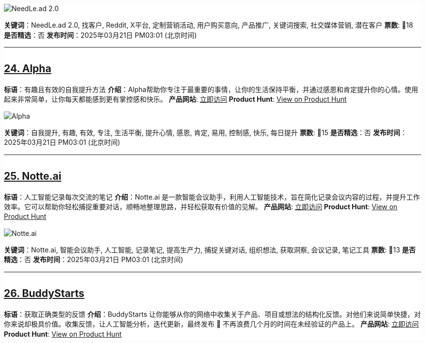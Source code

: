 ![NeedLe.ad 2.0]()

**关键词**：NeedLe.ad 2.0, 找客户, Reddit, X平台, 定制营销活动, 用户购买意向, 产品推广, 关键词搜索, 社交媒体营销, 潜在客户
**票数**: 🔺18
**是否精选**：否
**发布时间**：2025年03月21日 PM03:01 (北京时间)

---

## [24. Alpha](https://www.producthunt.com/posts/alpha-72b443b0-cc92-4683-a721-a72d5a1886ec?utm_campaign=producthunt-api&utm_medium=api-v2&utm_source=Application%3A+dailyhot+%28ID%3A+133367%29)
**标语**：有趣且有效的自我提升方法
**介绍**：Alpha帮助你专注于最重要的事情，让你的生活保持平衡，并通过感恩和肯定提升你的心情。使用起来非常简单，让你每天都能感到更有掌控感和快乐。
**产品网站**: [立即访问](https://www.producthunt.com/r/J2SSOYMVAVPOWI?utm_campaign=producthunt-api&utm_medium=api-v2&utm_source=Application%3A+dailyhot+%28ID%3A+133367%29)
**Product Hunt**: [View on Product Hunt](https://www.producthunt.com/posts/alpha-72b443b0-cc92-4683-a721-a72d5a1886ec?utm_campaign=producthunt-api&utm_medium=api-v2&utm_source=Application%3A+dailyhot+%28ID%3A+133367%29)

![Alpha]()

**关键词**：自我提升, 有趣, 有效, 专注, 生活平衡, 提升心情, 感恩, 肯定, 易用, 控制感, 快乐, 每日提升
**票数**: 🔺15
**是否精选**：否
**发布时间**：2025年03月21日 PM03:01 (北京时间)

---

## [25. Notte.ai](https://www.producthunt.com/posts/notte-ai?utm_campaign=producthunt-api&utm_medium=api-v2&utm_source=Application%3A+dailyhot+%28ID%3A+133367%29)
**标语**：人工智能记录每次交流的笔记
**介绍**：Notte.ai 是一款智能会议助手，利用人工智能技术，旨在简化记录会议内容的过程，并提升工作效率。它可以帮助你轻松捕捉重要对话，顺畅地整理思路，并轻松获取有价值的见解。
**产品网站**: [立即访问](https://www.producthunt.com/r/TXKCWF3WTVUZDQ?utm_campaign=producthunt-api&utm_medium=api-v2&utm_source=Application%3A+dailyhot+%28ID%3A+133367%29)
**Product Hunt**: [View on Product Hunt](https://www.producthunt.com/posts/notte-ai?utm_campaign=producthunt-api&utm_medium=api-v2&utm_source=Application%3A+dailyhot+%28ID%3A+133367%29)

![Notte.ai]()

**关键词**：Notte.ai, 智能会议助手, 人工智能, 记录笔记, 提高生产力, 捕捉关键对话, 组织想法, 获取洞察, 会议记录, 笔记工具
**票数**: 🔺13
**是否精选**：否
**发布时间**：2025年03月21日 PM03:01 (北京时间)

---

## [26. BuddyStarts](https://www.producthunt.com/posts/buddystarts?utm_campaign=producthunt-api&utm_medium=api-v2&utm_source=Application%3A+dailyhot+%28ID%3A+133367%29)
**标语**：获取正确类型的反馈
**介绍**：BuddyStarts 让你能够从你的网络中收集关于产品、项目或想法的结构化反馈。对他们来说简单快捷，对你来说却极具价值。收集反馈，让人工智能分析，迭代更新，最终发布 🚀 不再浪费几个月的时间在未经验证的产品上。
**产品网站**: [立即访问](https://www.producthunt.com/r/XYK4LUYGKWVEZF?utm_campaign=producthunt-api&utm_medium=api-v2&utm_source=Application%3A+dailyhot+%28ID%3A+133367%29)
**Product Hunt**: [View on Product Hunt](https://www.producthunt.com/posts/buddystarts?utm_campaign=producthunt-api&utm_medium=api-v2&utm_source=Application%3A+dailyhot+%28ID%3A+133367%29)
